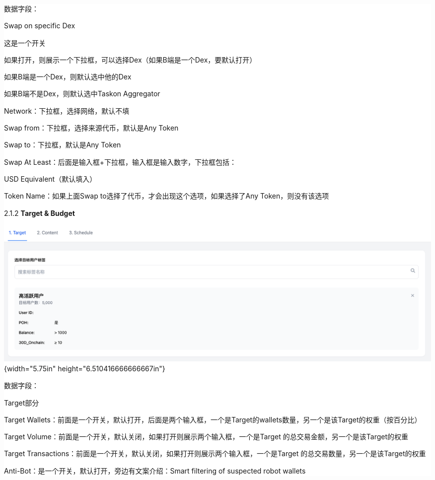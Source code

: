 数据字段：

Swap on specific Dex

这是一个开关

如果打开，则展示一个下拉框，可以选择Dex（如果B端是一个Dex，要默认打开）

如果B端是一个Dex，则默认选中他的Dex

如果B端不是Dex，则默认选中Taskon Aggregator

Network：下拉框，选择网络，默认不填

Swap from：下拉框，选择来源代币，默认是Any Token

Swap to：下拉框，默认是Any Token

Swap At Least：后面是输入框+下拉框，输入框是输入数字，下拉框包括：

USD Equivalent（默认填入）

Token Name：如果上面Swap to选择了代币，才会出现这个选项，如果选择了Any
Token，则没有该选项

2.1.2 **Target & Budget**

![](media/image6.png){width="5.75in" height="6.510416666666667in"}

数据字段：

Target部分

Target
Wallets：前面是一个开关，默认打开，后面是两个输入框，一个是Target的wallets数量，另一个是该Target的权重（按百分比）

Target
Volume：前面是一个开关，默认关闭，如果打开则展示两个输入框，一个是Target
的总交易金额，另一个是该Target的权重

Target
Transactions：前面是一个开关，默认关闭，如果打开则展示两个输入框，一个是Target
的总交易数量，另一个是该Target的权重

Anti-Bot：是一个开关，默认打开，旁边有文案介绍：Smart filtering of
suspected robot wallets

